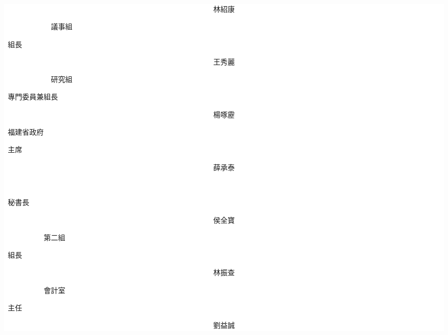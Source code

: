 <td WIDTH="134" STYLE="border-top: 1px solid #000000; border-bottom: 1px solid #000000; border-left: 1px solid #000000; border-right: 1.50pt solid #000000; padding: 0.05cm"><p LANG="" ALIGN="CENTER" STYLE="margin-left: 0.19cm; margin-right: 0.19cm">林紹康</p></td></tr><tr VALIGN="TOP"><td WIDTH="439" STYLE="border-top: 1px solid #000000; border-bottom: 1px solid #000000; border-left: 1.50pt solid #000000; border-right: none; padding-top: 0.05cm; padding-bottom: 0.05cm; padding-left: 0.05cm; padding-right: 0cm"><p LANG="" STYLE="margin-left: 2.42cm; margin-right: 0.19cm">議事組</p></td><td WIDTH="224" STYLE="border-top: 1px solid #000000; border-bottom: 1px solid #000000; border-left: 1px solid #000000; border-right: none; padding-top: 0.05cm; padding-bottom: 0.05cm; padding-left: 0.05cm; padding-right: 0cm"><p LANG="" STYLE="margin-left: 0.19cm; margin-right: 0.19cm">組長</p></td><td WIDTH="134" STYLE="border-top: 1px solid #000000; border-bottom: 1px solid #000000; border-left: 1px solid #000000; border-right: 1.50pt solid #000000; padding: 0.05cm"><p LANG="" ALIGN="CENTER" STYLE="margin-left: 0.19cm; margin-right: 0.19cm">王秀麗</p></td></tr><tr VALIGN="TOP"><td WIDTH="439" STYLE="border-top: 1px solid #000000; border-bottom: 1px solid #000000; border-left: 1.50pt solid #000000; border-right: none; padding-top: 0.05cm; padding-bottom: 0.05cm; padding-left: 0.05cm; padding-right: 0cm"><p LANG="" STYLE="margin-left: 2.42cm; margin-right: 0.19cm">研究組</p></td><td WIDTH="224" STYLE="border-top: 1px solid #000000; border-bottom: 1px solid #000000; border-left: 1px solid #000000; border-right: none; padding-top: 0.05cm; padding-bottom: 0.05cm; padding-left: 0.05cm; padding-right: 0cm"><p LANG="" STYLE="margin-left: 0.19cm; margin-right: 0.19cm">專門委員兼組長</p></td><td WIDTH="134" STYLE="border-top: 1px solid #000000; border-bottom: 1px solid #000000; border-left: 1px solid #000000; border-right: 1.50pt solid #000000; padding: 0.05cm"><p LANG="" ALIGN="CENTER" STYLE="margin-left: 0.19cm; margin-right: 0.19cm">楊啄靂</p></td></tr><tr VALIGN="TOP"><td WIDTH="439" STYLE="border-top: 1px solid #000000; border-bottom: 1px solid #000000; border-left: 1.50pt solid #000000; border-right: none; padding-top: 0.05cm; padding-bottom: 0.05cm; padding-left: 0.05cm; padding-right: 0cm"><p LANG="" STYLE="margin-left: 0.19cm; margin-right: 0.19cm">福建省政府</p></td><td WIDTH="224" STYLE="border-top: 1px solid #000000; border-bottom: 1px solid #000000; border-left: 1px solid #000000; border-right: none; padding-top: 0.05cm; padding-bottom: 0.05cm; padding-left: 0.05cm; padding-right: 0cm"><p LANG="" STYLE="margin-left: 0.19cm; margin-right: 0.19cm">主席</p></td><td WIDTH="134" STYLE="border-top: 1px solid #000000; border-bottom: 1px solid #000000; border-left: 1px solid #000000; border-right: 1.50pt solid #000000; padding: 0.05cm"><p LANG="" ALIGN="CENTER" STYLE="margin-left: 0.19cm; margin-right: 0.19cm">薛承泰</p></td></tr><tr VALIGN="TOP"><td WIDTH="439" STYLE="border-top: 1px solid #000000; border-bottom: 1px solid #000000; border-left: 1.50pt solid #000000; border-right: none; padding-top: 0.05cm; padding-bottom: 0.05cm; padding-left: 0.05cm; padding-right: 0cm"><p LANG="" STYLE="margin-left: 0.19cm; margin-right: 0.19cm"><br></p></td><td WIDTH="224" STYLE="border-top: 1px solid #000000; border-bottom: 1px solid #000000; border-left: 1px solid #000000; border-right: none; padding-top: 0.05cm; padding-bottom: 0.05cm; padding-left: 0.05cm; padding-right: 0cm"><p LANG="" STYLE="margin-left: 0.19cm; margin-right: 0.19cm">秘書長</p></td><td WIDTH="134" STYLE="border-top: 1px solid #000000; border-bottom: 1px solid #000000; border-left: 1px solid #000000; border-right: 1.50pt solid #000000; padding: 0.05cm"><p LANG="" ALIGN="CENTER" STYLE="margin-left: 0.19cm; margin-right: 0.19cm">侯全寶</p></td></tr><tr VALIGN="TOP"><td WIDTH="439" STYLE="border-top: 1px solid #000000; border-bottom: 1px solid #000000; border-left: 1.50pt solid #000000; border-right: none; padding-top: 0.05cm; padding-bottom: 0.05cm; padding-left: 0.05cm; padding-right: 0cm"><p LANG="" STYLE="margin-left: 2.05cm; margin-right: 0.19cm">第二組</p></td><td WIDTH="224" STYLE="border-top: 1px solid #000000; border-bottom: 1px solid #000000; border-left: 1px solid #000000; border-right: none; padding-top: 0.05cm; padding-bottom: 0.05cm; padding-left: 0.05cm; padding-right: 0cm"><p LANG="" STYLE="margin-left: 0.19cm; margin-right: 0.19cm">組長</p></td><td WIDTH="134" STYLE="border-top: 1px solid #000000; border-bottom: 1px solid #000000; border-left: 1px solid #000000; border-right: 1.50pt solid #000000; padding: 0.05cm"><p LANG="" ALIGN="CENTER" STYLE="margin-left: 0.19cm; margin-right: 0.19cm">林振查</p></td></tr><tr VALIGN="TOP"><td WIDTH="439" STYLE="border-top: 1px solid #000000; border-bottom: 1px solid #000000; border-left: 1.50pt solid #000000; border-right: none; padding-top: 0.05cm; padding-bottom: 0.05cm; padding-left: 0.05cm; padding-right: 0cm"><p LANG="" STYLE="margin-left: 2.05cm; margin-right: 0.19cm">會計室</p></td><td WIDTH="224" STYLE="border-top: 1px solid #000000; border-bottom: 1px solid #000000; border-left: 1px solid #000000; border-right: none; padding-top: 0.05cm; padding-bottom: 0.05cm; padding-left: 0.05cm; padding-right: 0cm"><p LANG="" STYLE="margin-left: 0.19cm; margin-right: 0.19cm">主任</p></td><td WIDTH="134" STYLE="border-top: 1px solid #000000; border-bottom: 1px solid #000000; border-left: 1px solid #000000; border-right: 1.50pt solid #000000; padding: 0.05cm"><p LANG="" ALIGN="CENTER" STYLE="margin-left: 0.19cm; margin-right: 0.19cm">劉益誠</p></td></tr><tr VALIGN="TOP"><td WIDTH="439" STYLE="border-top: 1px solid #000000; border-bottom: none; border-left: 1.50pt solid #000000; border-right: none; padding-top: 0.05cm; padding-bottom: 0cm; padding-left: 0.05cm; padding-right: 0cm"><p LANG="" STYLE="margin-left: 0.19cm; margin-right: 0.19cm">